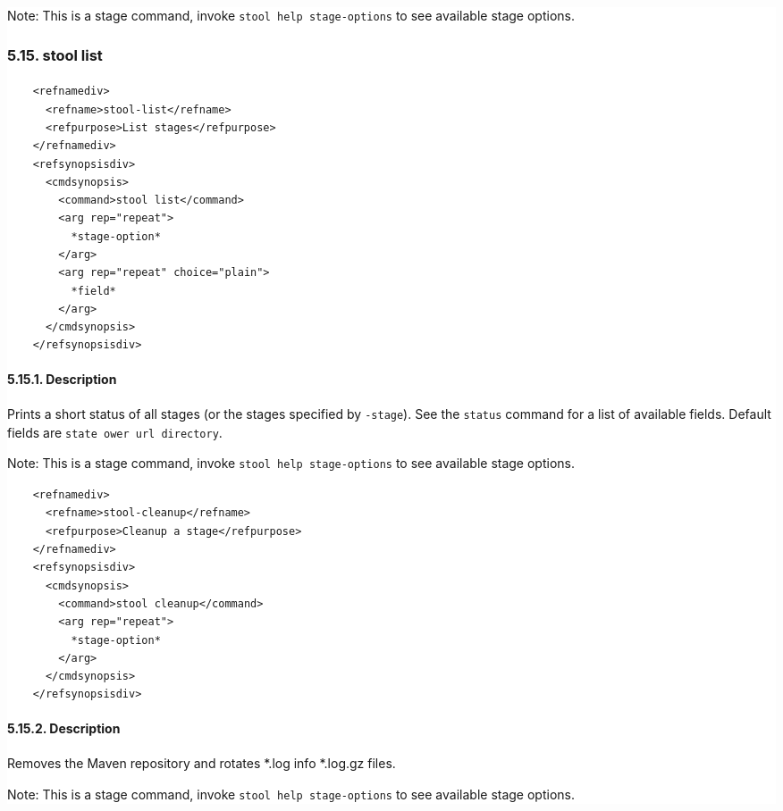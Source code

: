 
Note: This is a stage command, invoke `stool help stage-options` to see available <link linkend="stageOptions">stage options</link>.

<a name="stoollist"></a>

### 5.15\. stool list

        <refnamediv>
          <refname>stool-list</refname>
          <refpurpose>List stages</refpurpose>
        </refnamediv>
        <refsynopsisdiv>
          <cmdsynopsis>
            <command>stool list</command>
            <arg rep="repeat">
              *stage-option*
            </arg>
            <arg rep="repeat" choice="plain">
              *field*
            </arg>
          </cmdsynopsis>
        </refsynopsisdiv>

<a name="description-21"></a>

#### 5.15.1\. Description

Prints a short status of all stages (or the stages specified by `-stage`). See the `status`
command for a list of available fields. Default fields are `state ower url directory`.


Note: This is a stage command, invoke `stool help stage-options` to see available <link linkend="stageOptions">stage options</link>.

        <refnamediv>
          <refname>stool-cleanup</refname>
          <refpurpose>Cleanup a stage</refpurpose>
        </refnamediv>
        <refsynopsisdiv>
          <cmdsynopsis>
            <command>stool cleanup</command>
            <arg rep="repeat">
              *stage-option*
            </arg>
          </cmdsynopsis>
        </refsynopsisdiv>

<a name="description-22"></a>

#### 5.15.2\. Description

Removes the Maven repository and rotates *.log info *.log.gz files.


Note: This is a stage command, invoke `stool help stage-options` to see available <link linkend="stageOptions">stage options</link>.
